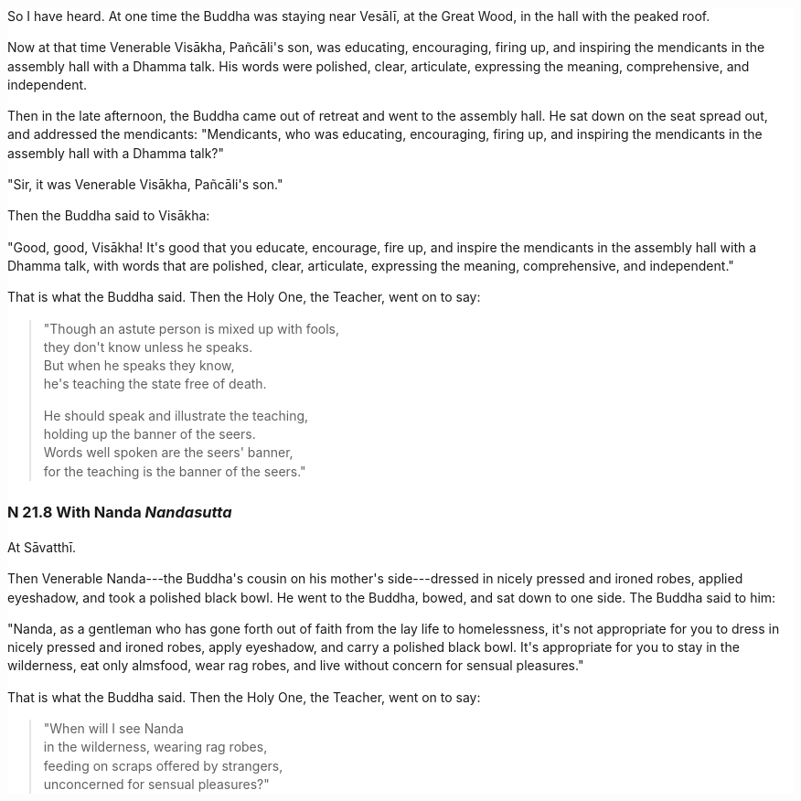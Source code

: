 So I have heard. At one time the Buddha was staying near
Vesālī, at the Great Wood, in the hall with the peaked
roof.

Now at that time Venerable Visākha, Pañcāli's
son, was educating, encouraging, firing up, and inspiring the mendicants
in the assembly hall with a Dhamma talk. His words were polished, clear,
articulate, expressing the meaning, comprehensive, and independent.

Then in the late afternoon, the Buddha came out of retreat and went to
the assembly hall. He sat down on the seat spread out, and addressed the
mendicants: "Mendicants, who was educating, encouraging, firing up, and
inspiring the mendicants in the assembly hall with a Dhamma talk?"

"Sir, it was Venerable Visākha, Pañcāli's
son."

Then the Buddha said to Visākha:

"Good, good, Visākha! It's good that you educate,
encourage, fire up, and inspire the mendicants in the assembly hall with
a Dhamma talk, with words that are polished, clear, articulate,
expressing the meaning, comprehensive, and independent."

That is what the Buddha said. Then the Holy One, the Teacher, went on to
say:

> "Though an astute person is mixed up with fools,\
> they don't know unless he speaks.\
> But when he speaks they know,\
> he's teaching the state free of death.
>
> He should speak and illustrate the teaching,\
> holding up the banner of the seers.\
> Words well spoken are the seers' banner,\
> for the teaching is the banner of the seers."

### N 21.8 With Nanda *Nandasutta*

At Sāvatthī.

Then Venerable Nanda---the Buddha's cousin on his mother's
side---dressed in nicely pressed and ironed robes, applied eyeshadow,
and took a polished black bowl. He went to the Buddha, bowed, and sat
down to one side. The Buddha said to him:

"Nanda, as a gentleman who has gone forth out of faith from the lay life
to homelessness, it's not appropriate for you to dress in nicely pressed
and ironed robes, apply eyeshadow, and carry a polished black bowl. It's
appropriate for you to stay in the wilderness, eat only almsfood, wear
rag robes, and live without concern for sensual pleasures."

That is what the Buddha said. Then the Holy One, the Teacher, went on to
say:

> "When will I see Nanda\
> in the wilderness, wearing rag robes,\
> feeding on scraps offered by strangers,\
> unconcerned for sensual pleasures?"
